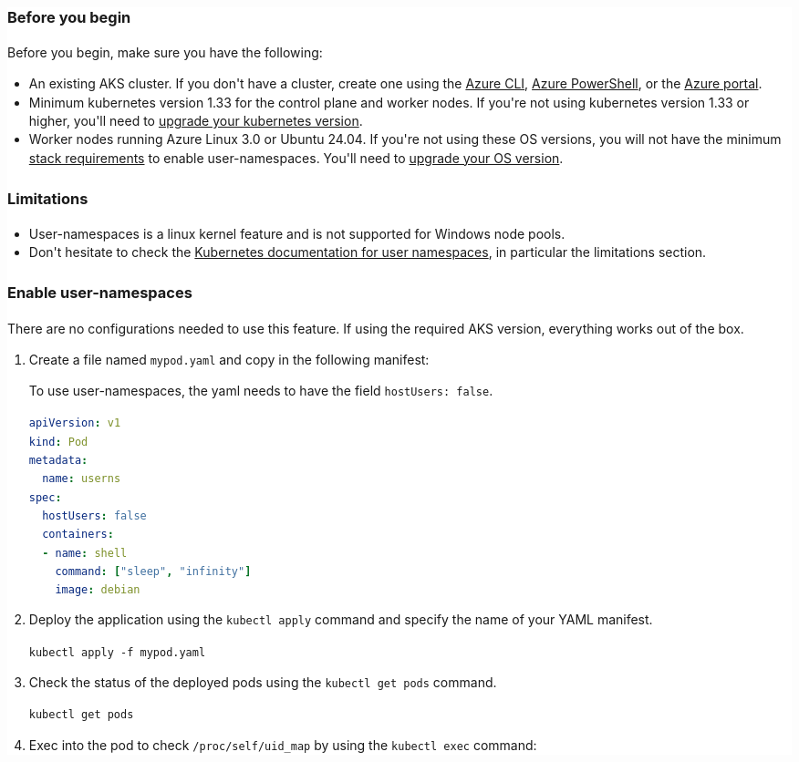### Before you begin

Before you begin, make sure you have the following:

* An existing AKS cluster. If you don't have a cluster, create one using the [Azure CLI][aks-quickstart-cli], [Azure PowerShell][aks-quickstart-powershell], or the [Azure portal][aks-quickstart-portal].
* Minimum kubernetes version 1.33 for the control plane and worker nodes. If you're not using kubernetes version 1.33 or higher, you'll need to [upgrade your kubernetes version][upgrade-aks-cluster].
* Worker nodes running Azure Linux 3.0 or Ubuntu 24.04. If you're not using these OS versions, you will not have the minimum [stack requirements][userns-requirements] to enable user-namespaces. You'll need to [upgrade your OS version][upgrade-os-version].

### Limitations

* User-namespaces is a linux kernel feature and is not supported for Windows node pools.
* Don't hesitate to check the [Kubernetes documentation for user namespaces][k8s-userns], in particular the limitations section.

### Enable user-namespaces

There are no configurations needed to use this feature. If using the required AKS version, everything works out of the box.

1. Create a file named `mypod.yaml` and copy in the following manifest:

   To use user-namespaces, the yaml needs to have the field `hostUsers: false`.

   ```yaml
   apiVersion: v1
   kind: Pod
   metadata:
     name: userns
   spec:
     hostUsers: false
     containers:
     - name: shell
       command: ["sleep", "infinity"]
       image: debian
   ```

2. Deploy the application using the `kubectl apply` command and specify the name of your YAML manifest. 

    ```console
    kubectl apply -f mypod.yaml
    ```

3. Check the status of the deployed pods using the `kubectl get pods` command. 

    ```console
    kubectl get pods
    ```

4. Exec into the pod to check `/proc/self/uid_map` by using the `kubectl exec` command:


[k8s-apparmor]: https://kubernetes.io/docs/tutorials/clusters/apparmor/
[seccomp]: https://kubernetes.io/docs/reference/node/seccomp/
[kubectl-apply]: https://kubernetes.io/docs/reference/generated/kubectl/kubectl-commands#apply
[kubectl-exec]: https://kubernetes.io/docs/reference/generated/kubectl/kubectl-commands#exec
[kubectl-get]: https://kubernetes.io/docs/reference/generated/kubectl/kubectl-commands#get
[userns-man]: https://man7.org/linux/man-pages/man7/user_namespaces.7.html
[cve-2019-5716]: https://nvd.nist.gov/vuln/detail/CVE-2019-5736
[cve-2024-21262]: https://github.com/opencontainers/runc/security/advisories/GHSA-xr7r-f8xq-vfvv
[cve-2022-0492]: https://unit42.paloaltonetworks.com/cve-2022-0492-cgroups/
[cve-2021-25741]: https://nvd.nist.gov/vuln/detail/CVE-2021-25741
[cve-2017-1002101]: https://nvd.nist.gov/vuln/detail/CVE-2017-1002101
[k8s-userns]: https://kubernetes.io/docs/concepts/workloads/pods/user-namespaces/
[userns-requirements]: https://kubernetes.io/docs/concepts/workloads/pods/user-namespaces/#before-you-begin
[operator-best-practices-cluster-security]: operator-best-practices-cluster-security.md
[developer-best-practices-pod-security]: developer-best-practices-pod-security.md
[custom-node-configuration]: /azure/aks/custom-node-configuration
[security-best-practices]: /azure/aks/operator-best-practices-cluster-security
[az-feature-register]: /cli/azure/feature#az-feature-register
[az-feature-show]: /cli/azure/feature#az-feature-show
[az-provider-register]: /cli/azure/provider#az-provider-register
[aks-ssh]: manage-ssh-node-access.md
[pod-security-contexts]: https://kubernetes.io/docs/concepts/security/pod-security-standards/
[node-access]: node-access.md
[security-container-access]: secure-container-access.md
[troubleshoot-seccomp-profiles]: support\azure\azure-kubernetes\security\troubleshoot-seccomp-profiles.md
[upgrade-os-version]: upgrade-os-version.md
[aks-quickstart-cli]: ./learn/quick-kubernetes-deploy-cli.md
[aks-quickstart-portal]: ./learn/quick-kubernetes-deploy-portal.md
[aks-quickstart-powershell]: ./learn/quick-kubernetes-deploy-powershell.md
[upgrade-aks-cluster]: ./upgrade-aks-cluster.md